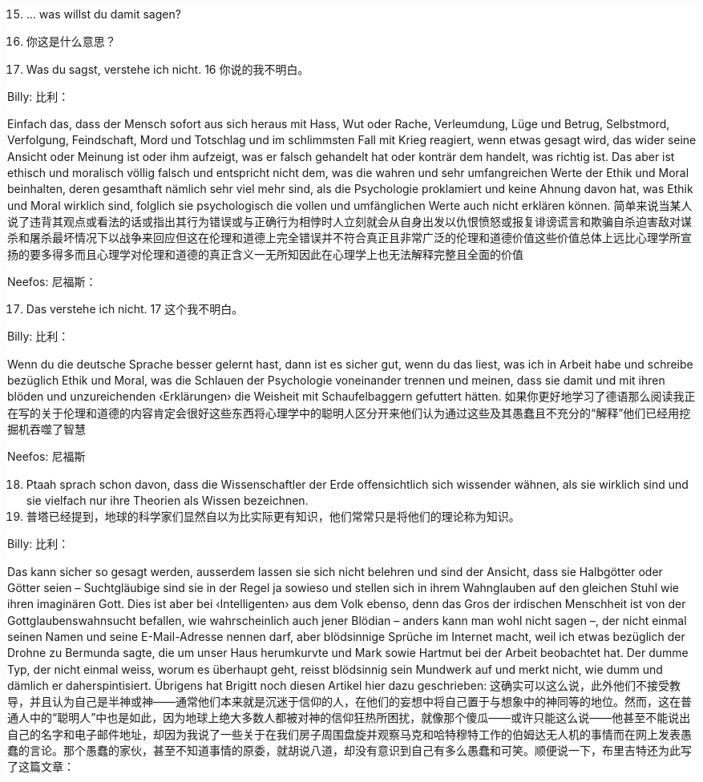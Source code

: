 15. … was willst du damit sagen?
15. 你这是什么意思？

16. Was du sagst, verstehe ich nicht.
16 你说的我不明白。

Billy:
比利：

Einfach das, dass der Mensch sofort aus sich heraus mit Hass, Wut oder Rache, Verleumdung, Lüge und Betrug, Selbstmord, Verfolgung, Feindschaft, Mord und Totschlag und im schlimmsten Fall mit Krieg reagiert, wenn etwas gesagt wird, das wider seine Ansicht oder Meinung ist oder ihm aufzeigt, was er falsch gehandelt hat oder konträr dem handelt, was richtig ist. Das aber ist ethisch und moralisch völlig falsch und entspricht nicht dem, was die wahren und sehr umfangreichen Werte der Ethik und Moral beinhalten, deren gesamthaft nämlich sehr viel mehr sind, als die Psychologie proklamiert und keine Ahnung davon hat, was Ethik und Moral wirklich sind, folglich sie psychologisch die vollen und umfänglichen Werte auch nicht erklären können.
简单来说当某人说了违背其观点或看法的话或指出其行为错误或与正确行为相悖时人立刻就会从自身出发以仇恨愤怒或报复诽谤谎言和欺骗自杀迫害敌对谋杀和屠杀最坏情况下以战争来回应但这在伦理和道德上完全错误并不符合真正且非常广泛的伦理和道德价值这些价值总体上远比心理学所宣扬的要多得多而且心理学对伦理和道德的真正含义一无所知因此在心理学上也无法解释完整且全面的价值

Neefos:
尼福斯：

17. Das verstehe ich nicht.
17 这个我不明白。

Billy:
比利：

Wenn du die deutsche Sprache besser gelernt hast, dann ist es sicher gut, wenn du das liest, was ich in Arbeit habe und schreibe bezüglich Ethik und Moral, was die Schlauen der Psychologie voneinander trennen und meinen, dass sie damit und mit ihren blöden und unzureichenden ‹Erklärungen› die Weisheit mit Schaufelbaggern gefuttert hätten.
如果你更好地学习了德语那么阅读我正在写的关于伦理和道德的内容肯定会很好这些东西将心理学中的聪明人区分开来他们认为通过这些及其愚蠢且不充分的“解释”他们已经用挖掘机吞噬了智慧

Neefos:
尼福斯

18. Ptaah sprach schon davon, dass die Wissenschaftler der Erde offensichtlich sich wissender wähnen, als sie wirklich sind und sie vielfach nur ihre Theorien als Wissen bezeichnen.
18. 普塔已经提到，地球的科学家们显然自以为比实际更有知识，他们常常只是将他们的理论称为知识。

Billy:
比利：

Das kann sicher so gesagt werden, ausserdem lassen sie sich nicht belehren und sind der Ansicht, dass sie Halbgötter oder Götter seien – Suchtgläubige sind sie in der Regel ja sowieso und stellen sich in ihrem Wahnglauben auf den gleichen Stuhl wie ihren imaginären Gott. Dies ist aber bei ‹Intelligenten› aus dem Volk ebenso, denn das Gros der irdischen Menschheit ist von der Gottglaubenswahnsucht befallen, wie wahrscheinlich auch jener Blödian – anders kann man wohl nicht sagen –, der nicht einmal seinen Namen und seine E-Mail-Adresse nennen darf, aber blödsinnige Sprüche im Internet macht, weil ich etwas bezüglich der Drohne zu Bermunda sagte, die um unser Haus herumkurvte und Mark sowie Hartmut bei der Arbeit beobachtet hat. Der dumme Typ, der nicht einmal weiss, worum es überhaupt geht, reisst blödsinnig sein Mundwerk auf und merkt nicht, wie dumm und dämlich er daherspintisiert. Übrigens hat Brigitt noch diesen Artikel hier dazu geschrieben:
这确实可以这么说，此外他们不接受教导，并且认为自己是半神或神——通常他们本来就是沉迷于信仰的人，在他们的妄想中将自己置于与想象中的神同等的地位。然而，这在普通人中的“聪明人”中也是如此，因为地球上绝大多数人都被对神的信仰狂热所困扰，就像那个傻瓜——或许只能这么说——他甚至不能说出自己的名字和电子邮件地址，却因为我说了一些关于在我们房子周围盘旋并观察马克和哈特穆特工作的伯姆达无人机的事情而在网上发表愚蠢的言论。那个愚蠢的家伙，甚至不知道事情的原委，就胡说八道，却没有意识到自己有多么愚蠢和可笑。顺便说一下，布里吉特还为此写了这篇文章：
